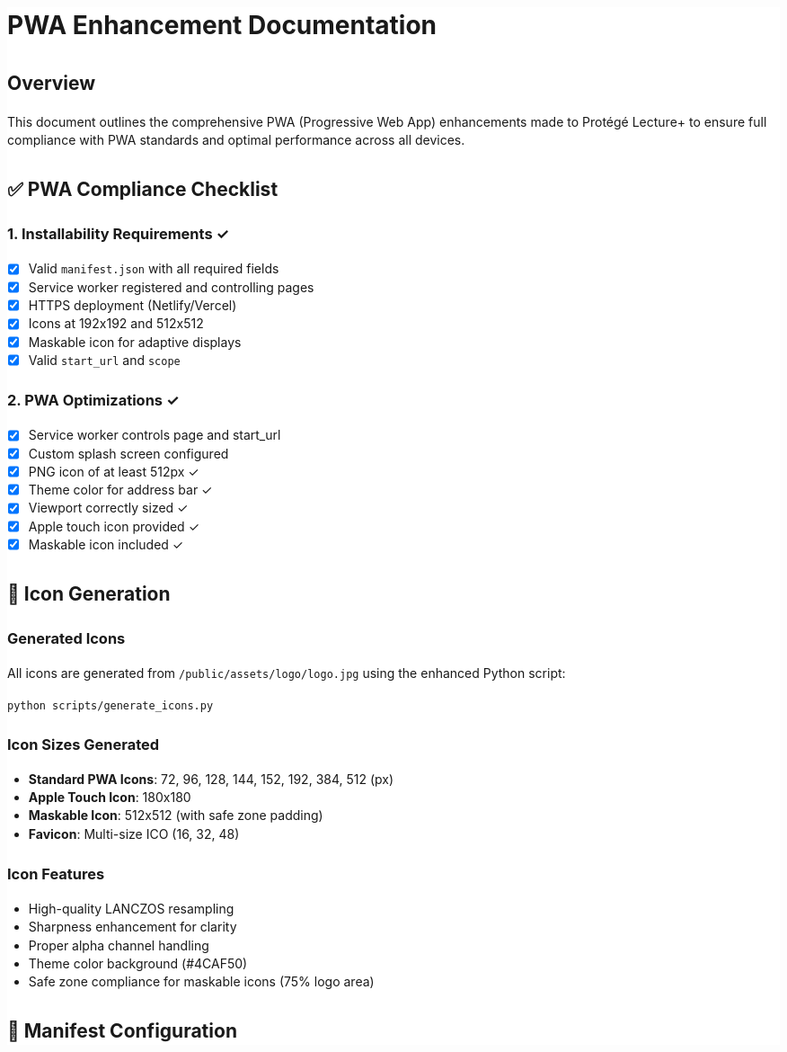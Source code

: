 # PWA Enhancement Documentation

## Overview
This document outlines the comprehensive PWA (Progressive Web App) enhancements made to Protégé Lecture+ to ensure full compliance with PWA standards and optimal performance across all devices.

## ✅ PWA Compliance Checklist

### 1. **Installability Requirements** ✓
- [x] Valid `manifest.json` with all required fields
- [x] Service worker registered and controlling pages
- [x] HTTPS deployment (Netlify/Vercel)
- [x] Icons at 192x192 and 512x512
- [x] Maskable icon for adaptive displays
- [x] Valid `start_url` and `scope`

### 2. **PWA Optimizations** ✓
- [x] Service worker controls page and start_url
- [x] Custom splash screen configured
- [x] PNG icon of at least 512px ✓
- [x] Theme color for address bar ✓
- [x] Viewport correctly sized ✓
- [x] Apple touch icon provided ✓
- [x] Maskable icon included ✓

## 🎨 Icon Generation

### Generated Icons
All icons are generated from `/public/assets/logo/logo.jpg` using the enhanced Python script:

```bash
python scripts/generate_icons.py
```

### Icon Sizes Generated
- **Standard PWA Icons**: 72, 96, 128, 144, 152, 192, 384, 512 (px)
- **Apple Touch Icon**: 180x180
- **Maskable Icon**: 512x512 (with safe zone padding)
- **Favicon**: Multi-size ICO (16, 32, 48)

### Icon Features
- High-quality LANCZOS resampling
- Sharpness enhancement for clarity
- Proper alpha channel handling
- Theme color background (#4CAF50)
- Safe zone compliance for maskable icons (75% logo area)

## 📱 Manifest Configuration
